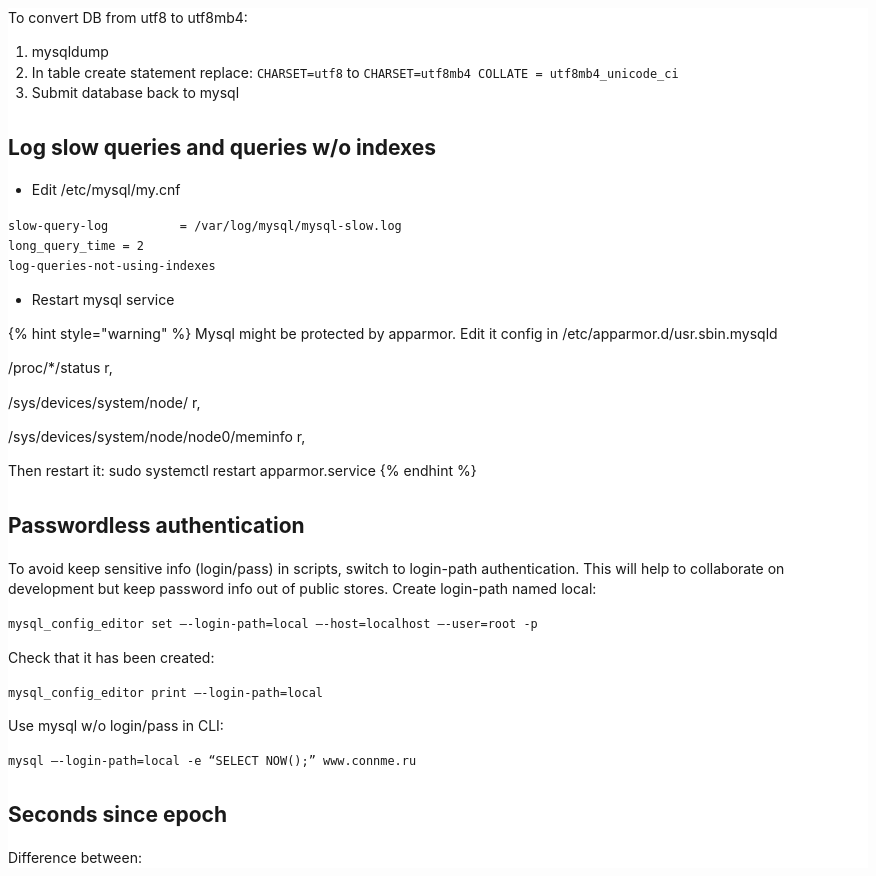 To convert DB from utf8 to utf8mb4:

1. mysqldump
2. In table create statement replace: `CHARSET=utf8` to `CHARSET=utf8mb4 COLLATE = utf8mb4_unicode_ci`
3. Submit database back to mysql

## Log slow queries and queries w/o indexes

* Edit /etc/mysql/my.cnf

```
slow-query-log          = /var/log/mysql/mysql-slow.log
long_query_time = 2
log-queries-not-using-indexes
```

* Restart mysql service

{% hint style="warning" %}
Mysql might be protected by apparmor. Edit it config in /etc/apparmor.d/usr.sbin.mysqld



/proc/\*/status r,&#x20;

/sys/devices/system/node/ r,&#x20;

/sys/devices/system/node/node0/meminfo r,



Then restart it:  sudo systemctl restart apparmor.service
{% endhint %}

## Passwordless authentication

To avoid keep sensitive info (login/pass) in scripts, switch to login-path authentication. This will help to collaborate on development but keep password info out of public stores. Create login-path named local:

```
mysql_config_editor set –-login-path=local –-host=localhost –-user=root -p
```

Check that it has been created:

```
mysql_config_editor print –-login-path=local
```

Use mysql w/o login/pass in CLI:

```
mysql –-login-path=local -e “SELECT NOW();” www.connme.ru
```

## Seconds since epoch

Difference between:
